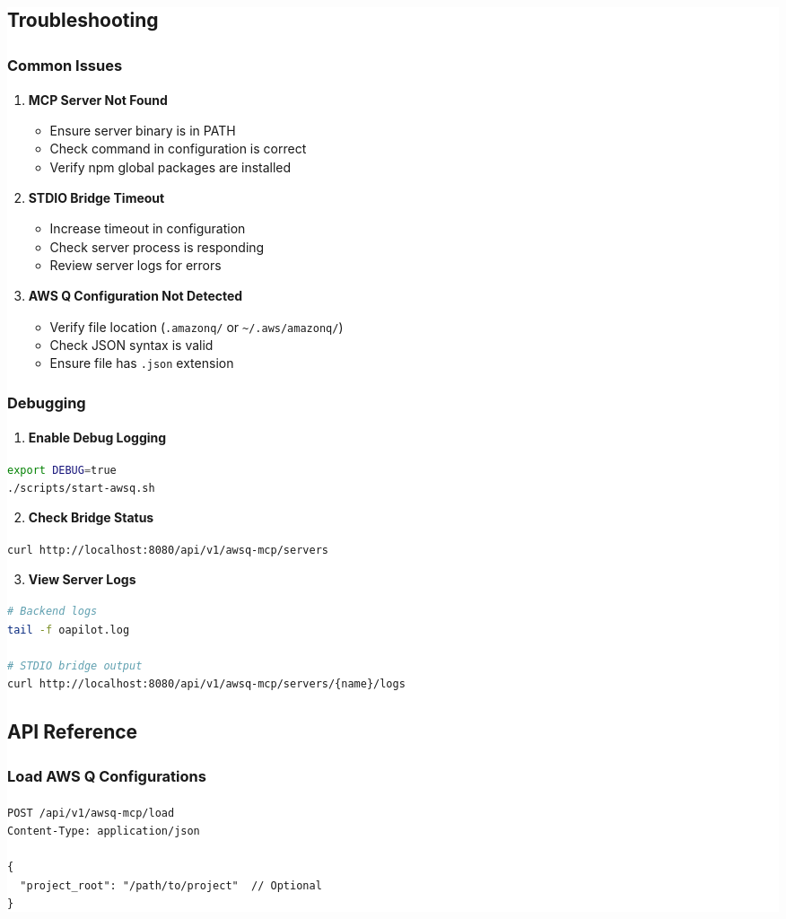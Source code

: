 ## Troubleshooting

### Common Issues

1. **MCP Server Not Found**
   - Ensure server binary is in PATH
   - Check command in configuration is correct
   - Verify npm global packages are installed

2. **STDIO Bridge Timeout**
   - Increase timeout in configuration
   - Check server process is responding
   - Review server logs for errors

3. **AWS Q Configuration Not Detected**
   - Verify file location (`.amazonq/` or `~/.aws/amazonq/`)
   - Check JSON syntax is valid
   - Ensure file has `.json` extension

### Debugging

1. **Enable Debug Logging**
```bash
export DEBUG=true
./scripts/start-awsq.sh
```

2. **Check Bridge Status**
```bash
curl http://localhost:8080/api/v1/awsq-mcp/servers
```

3. **View Server Logs**
```bash
# Backend logs
tail -f oapilot.log

# STDIO bridge output
curl http://localhost:8080/api/v1/awsq-mcp/servers/{name}/logs
```

## API Reference

### Load AWS Q Configurations
```http
POST /api/v1/awsq-mcp/load
Content-Type: application/json

{
  "project_root": "/path/to/project"  // Optional
}
```
